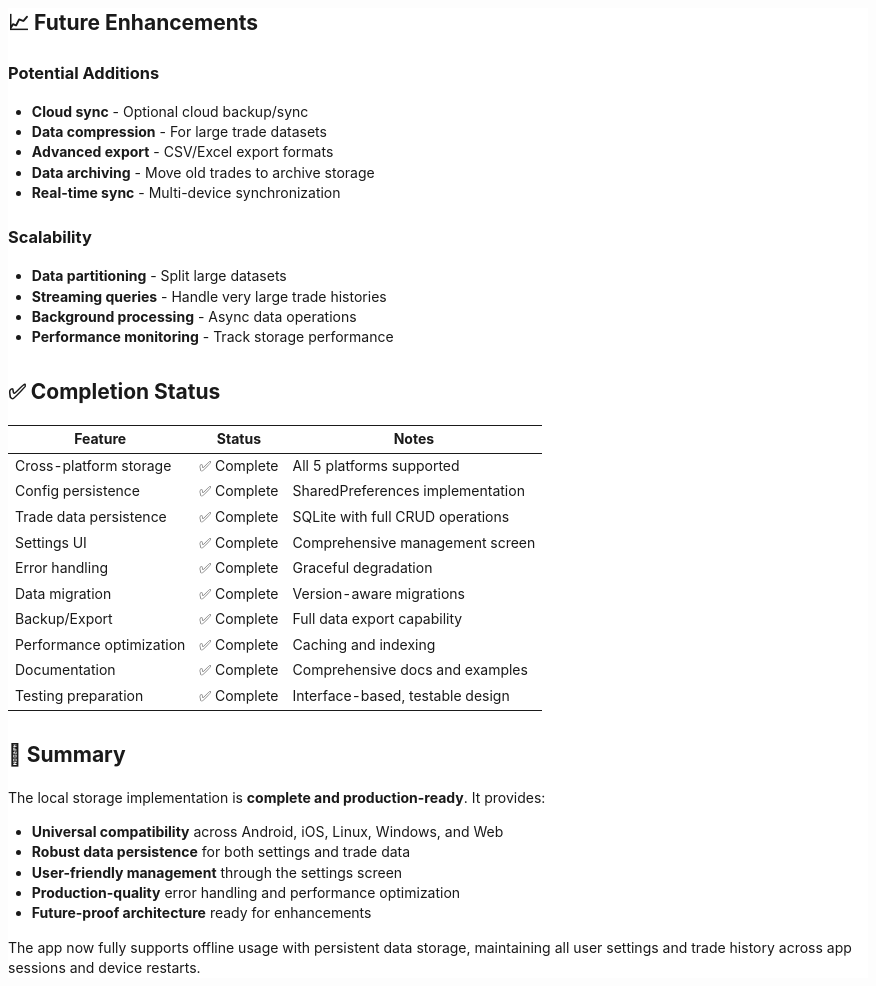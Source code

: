 ## 📈 Future Enhancements

### Potential Additions
- **Cloud sync** - Optional cloud backup/sync
- **Data compression** - For large trade datasets
- **Advanced export** - CSV/Excel export formats
- **Data archiving** - Move old trades to archive storage
- **Real-time sync** - Multi-device synchronization

### Scalability
- **Data partitioning** - Split large datasets
- **Streaming queries** - Handle very large trade histories
- **Background processing** - Async data operations
- **Performance monitoring** - Track storage performance

## ✅ Completion Status

| Feature | Status | Notes |
|---------|--------|-------|
| Cross-platform storage | ✅ Complete | All 5 platforms supported |
| Config persistence | ✅ Complete | SharedPreferences implementation |
| Trade data persistence | ✅ Complete | SQLite with full CRUD operations |
| Settings UI | ✅ Complete | Comprehensive management screen |
| Error handling | ✅ Complete | Graceful degradation |
| Data migration | ✅ Complete | Version-aware migrations |
| Backup/Export | ✅ Complete | Full data export capability |
| Performance optimization | ✅ Complete | Caching and indexing |
| Documentation | ✅ Complete | Comprehensive docs and examples |
| Testing preparation | ✅ Complete | Interface-based, testable design |

## 🎉 Summary

The local storage implementation is **complete and production-ready**. It provides:

- **Universal compatibility** across Android, iOS, Linux, Windows, and Web
- **Robust data persistence** for both settings and trade data
- **User-friendly management** through the settings screen
- **Production-quality** error handling and performance optimization
- **Future-proof architecture** ready for enhancements

The app now fully supports offline usage with persistent data storage, maintaining all user settings and trade history across app sessions and device restarts.